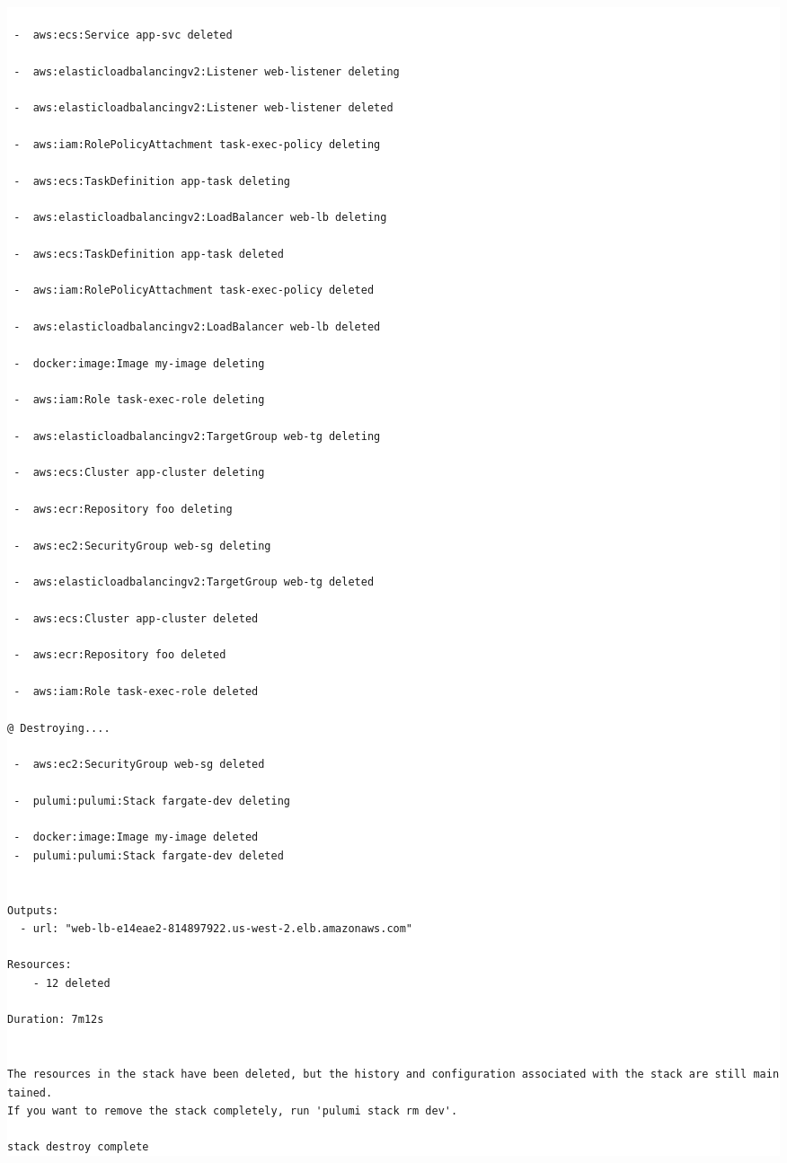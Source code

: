 ```shell

 -  aws:ecs:Service app-svc deleted

 -  aws:elasticloadbalancingv2:Listener web-listener deleting

 -  aws:elasticloadbalancingv2:Listener web-listener deleted

 -  aws:iam:RolePolicyAttachment task-exec-policy deleting

 -  aws:ecs:TaskDefinition app-task deleting

 -  aws:elasticloadbalancingv2:LoadBalancer web-lb deleting

 -  aws:ecs:TaskDefinition app-task deleted

 -  aws:iam:RolePolicyAttachment task-exec-policy deleted

 -  aws:elasticloadbalancingv2:LoadBalancer web-lb deleted

 -  docker:image:Image my-image deleting

 -  aws:iam:Role task-exec-role deleting

 -  aws:elasticloadbalancingv2:TargetGroup web-tg deleting

 -  aws:ecs:Cluster app-cluster deleting

 -  aws:ecr:Repository foo deleting

 -  aws:ec2:SecurityGroup web-sg deleting

 -  aws:elasticloadbalancingv2:TargetGroup web-tg deleted

 -  aws:ecs:Cluster app-cluster deleted

 -  aws:ecr:Repository foo deleted

 -  aws:iam:Role task-exec-role deleted

@ Destroying....

 -  aws:ec2:SecurityGroup web-sg deleted

 -  pulumi:pulumi:Stack fargate-dev deleting

 -  docker:image:Image my-image deleted
 -  pulumi:pulumi:Stack fargate-dev deleted


Outputs:
  - url: "web-lb-e14eae2-814897922.us-west-2.elb.amazonaws.com"

Resources:
    - 12 deleted

Duration: 7m12s


The resources in the stack have been deleted, but the history and configuration associated with the stack are still maintained.
If you want to remove the stack completely, run 'pulumi stack rm dev'.

stack destroy complete
```